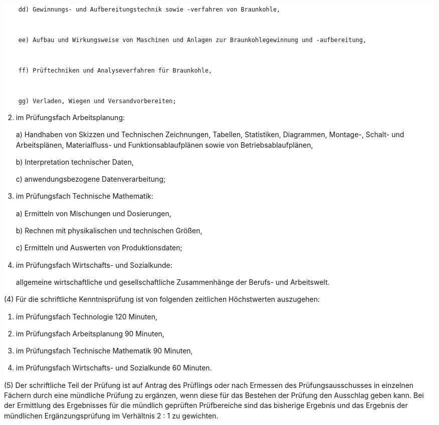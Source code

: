         dd) Gewinnungs- und Aufbereitungstechnik sowie -verfahren von Braunkohle,


        ee) Aufbau und Wirkungsweise von Maschinen und Anlagen zur Braunkohlegewinnung und -aufbereitung,


        ff) Prüftechniken und Analyseverfahren für Braunkohle,


        gg) Verladen, Wiegen und Versandvorbereiten;








2.  im Prüfungsfach Arbeitsplanung:

    a)  Handhaben von Skizzen und Technischen Zeichnungen, Tabellen, Statistiken, Diagrammen, Montage-, Schalt- und Arbeitsplänen, Materialfluss- und Funktionsablaufplänen sowie von Betriebsablaufplänen,


    b)  Interpretation technischer Daten,


    c)  anwendungsbezogene Datenverarbeitung;





3.  im Prüfungsfach Technische Mathematik:

    a)  Ermitteln von Mischungen und Dosierungen,


    b)  Rechnen mit physikalischen und technischen Größen,


    c)  Ermitteln und Auswerten von Produktionsdaten;





4.  im Prüfungsfach Wirtschafts- und Sozialkunde:

    allgemeine wirtschaftliche und gesellschaftliche Zusammenhänge der Berufs- und Arbeitswelt.




(4) Für die schriftliche Kenntnisprüfung ist von folgenden zeitlichen Höchstwerten auszugehen:

1.  im Prüfungsfach Technologie 120 Minuten,


2.  im Prüfungsfach Arbeitsplanung 90 Minuten,


3.  im Prüfungsfach Technische Mathematik 90 Minuten,


4.  im Prüfungsfach Wirtschafts- und Sozialkunde 60 Minuten.




(5) Der schriftliche Teil der Prüfung ist auf Antrag des Prüflings oder nach Ermessen des Prüfungsausschusses in einzelnen Fächern durch eine mündliche Prüfung zu ergänzen, wenn diese für das Bestehen der Prüfung den Ausschlag geben kann. Bei der Ermittlung des Ergebnisses für die mündlich geprüften Prüfbereiche sind das bisherige Ergebnis und das Ergebnis der mündlichen Ergänzungsprüfung im Verhältnis 2 : 1 zu gewichten.
